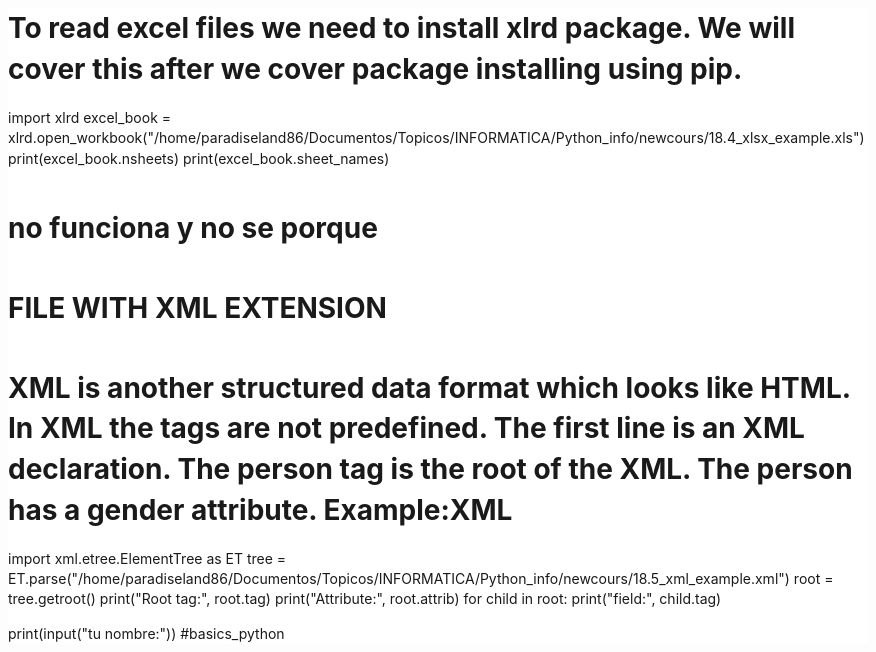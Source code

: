 # To read excel files we need to install xlrd package. We will cover this after we cover package installing using pip.

import xlrd
excel_book = xlrd.open_workbook("/home/paradiseland86/Documentos/Topicos/INFORMATICA/Python_info/newcours/18.4_xlsx_example.xls")
print(excel_book.nsheets)
print(excel_book.sheet_names)

# no funciona y no se porque

# FILE WITH XML EXTENSION

# XML is another structured data format which looks like HTML. In XML the tags are not predefined. The first line is an XML declaration. The person tag is the root of the XML. The person has a gender attribute. Example:XML

import xml.etree.ElementTree as ET
tree = ET.parse("/home/paradiseland86/Documentos/Topicos/INFORMATICA/Python_info/newcours/18.5_xml_example.xml")
root = tree.getroot()
print("Root tag:", root.tag)
print("Attribute:", root.attrib)
for child in root:
    print("field:", child.tag)

print(input("tu nombre:"))
#basics_python
